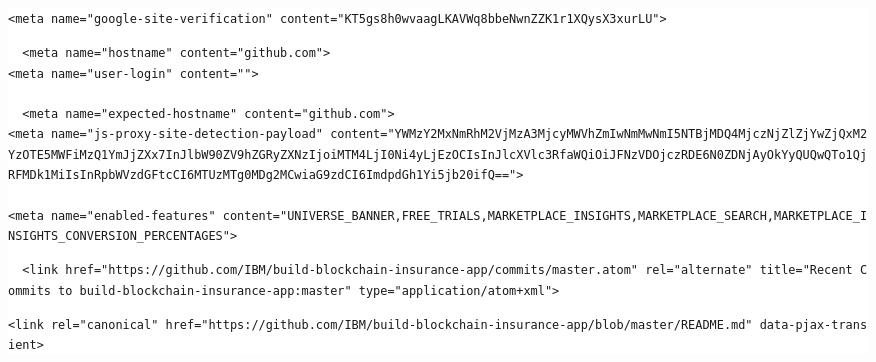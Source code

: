     <meta name="google-site-verification" content="KT5gs8h0wvaagLKAVWq8bbeNwnZZK1r1XQysX3xurLU">
  <meta name="google-site-verification" content="ZzhVyEFwb7w3e0-uOTltm8Jsck2F5StVihD0exw2fsA">
  <meta name="google-site-verification" content="GXs5KoUUkNCoaAZn7wPN-t01Pywp9M3sEjnt_3_ZWPc">
    <meta name="google-analytics" content="UA-3769691-2">

<meta name="octolytics-host" content="collector.githubapp.com" /><meta name="octolytics-app-id" content="github" /><meta name="octolytics-event-url" content="https://collector.githubapp.com/github-external/browser_event" /><meta name="octolytics-dimension-request_id" content="E75C:73D1:7FC602:F2AD0A:5B4E0952" /><meta name="octolytics-dimension-region_edge" content="iad" /><meta name="octolytics-dimension-region_render" content="iad" />
<meta name="analytics-location" content="/&lt;user-name&gt;/&lt;repo-name&gt;/blob/show" data-pjax-transient="true" />




<meta class="js-ga-set" name="dimension1" content="Logged Out">


  

      <meta name="hostname" content="github.com">
    <meta name="user-login" content="">

      <meta name="expected-hostname" content="github.com">
    <meta name="js-proxy-site-detection-payload" content="YWMzY2MxNmRhM2VjMzA3MjcyMWVhZmIwNmMwNmI5NTBjMDQ4MjczNjZlZjYwZjQxM2YzOTE5MWFiMzQ1YmJjZXx7InJlbW90ZV9hZGRyZXNzIjoiMTM4LjI0Ni4yLjEzOCIsInJlcXVlc3RfaWQiOiJFNzVDOjczRDE6N0ZDNjAyOkYyQUQwQTo1QjRFMDk1MiIsInRpbWVzdGFtcCI6MTUzMTg0MDg2MCwiaG9zdCI6ImdpdGh1Yi5jb20ifQ==">

    <meta name="enabled-features" content="UNIVERSE_BANNER,FREE_TRIALS,MARKETPLACE_INSIGHTS,MARKETPLACE_SEARCH,MARKETPLACE_INSIGHTS_CONVERSION_PERCENTAGES">

  <meta name="html-safe-nonce" content="cea929be93694dd9a47f576243cfdd30098ecc5d">

  <meta http-equiv="x-pjax-version" content="9f2eea6008a74ae82e8fc740f645860a">
  

      <link href="https://github.com/IBM/build-blockchain-insurance-app/commits/master.atom" rel="alternate" title="Recent Commits to build-blockchain-insurance-app:master" type="application/atom+xml">

  <meta name="description" content="build-blockchain-insurance-app - Sample insurance application using Hyperledger Fabric">
  <meta name="go-import" content="github.com/IBM/build-blockchain-insurance-app git https://github.com/IBM/build-blockchain-insurance-app.git">

  <meta name="octolytics-dimension-user_id" content="1459110" /><meta name="octolytics-dimension-user_login" content="IBM" /><meta name="octolytics-dimension-repository_id" content="108624313" /><meta name="octolytics-dimension-repository_nwo" content="IBM/build-blockchain-insurance-app" /><meta name="octolytics-dimension-repository_public" content="true" /><meta name="octolytics-dimension-repository_is_fork" content="false" /><meta name="octolytics-dimension-repository_network_root_id" content="108624313" /><meta name="octolytics-dimension-repository_network_root_nwo" content="IBM/build-blockchain-insurance-app" /><meta name="octolytics-dimension-repository_explore_github_marketplace_ci_cta_shown" content="false" />


    <link rel="canonical" href="https://github.com/IBM/build-blockchain-insurance-app/blob/master/README.md" data-pjax-transient>

